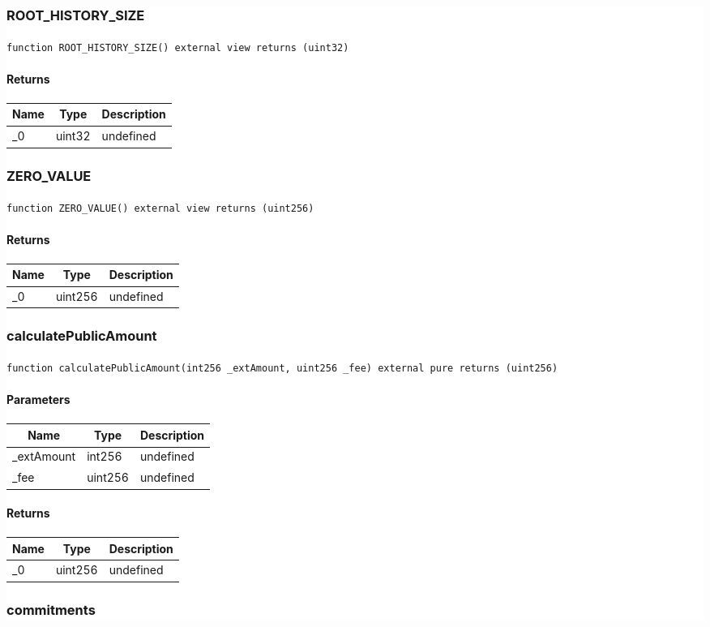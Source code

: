 ### ROOT_HISTORY_SIZE

```solidity
function ROOT_HISTORY_SIZE() external view returns (uint32)
```






#### Returns

| Name | Type | Description |
|---|---|---|
| _0 | uint32 | undefined

### ZERO_VALUE

```solidity
function ZERO_VALUE() external view returns (uint256)
```






#### Returns

| Name | Type | Description |
|---|---|---|
| _0 | uint256 | undefined

### calculatePublicAmount

```solidity
function calculatePublicAmount(int256 _extAmount, uint256 _fee) external pure returns (uint256)
```





#### Parameters

| Name | Type | Description |
|---|---|---|
| _extAmount | int256 | undefined
| _fee | uint256 | undefined

#### Returns

| Name | Type | Description |
|---|---|---|
| _0 | uint256 | undefined

### commitments
